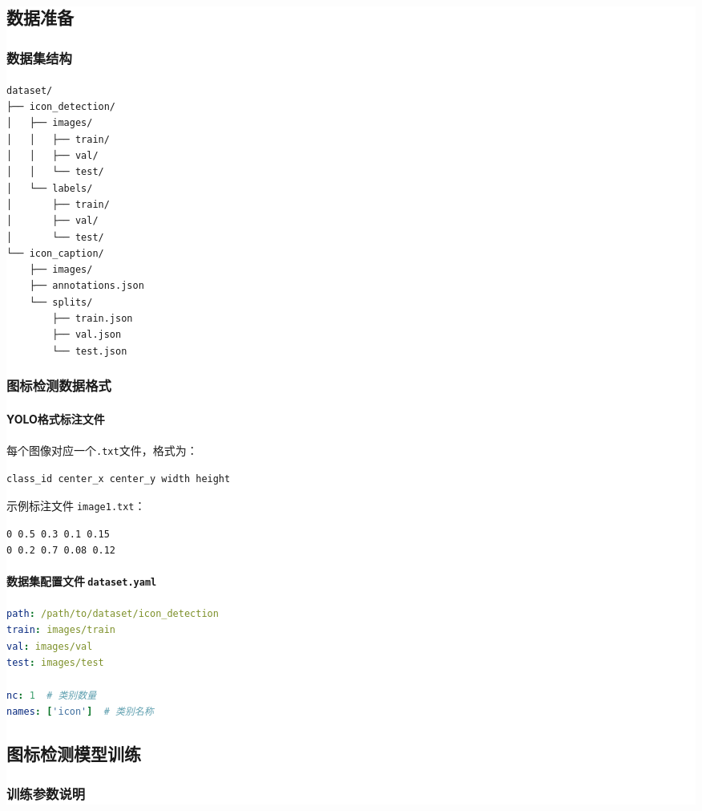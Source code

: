 ## 数据准备

### 数据集结构
```
dataset/
├── icon_detection/
│   ├── images/
│   │   ├── train/
│   │   ├── val/
│   │   └── test/
│   └── labels/
│       ├── train/
│       ├── val/
│       └── test/
└── icon_caption/
    ├── images/
    ├── annotations.json
    └── splits/
        ├── train.json
        ├── val.json
        └── test.json
```

### 图标检测数据格式

#### YOLO格式标注文件
每个图像对应一个`.txt`文件，格式为：
```
class_id center_x center_y width height
```

示例标注文件 `image1.txt`：
```
0 0.5 0.3 0.1 0.15
0 0.2 0.7 0.08 0.12
```

#### 数据集配置文件 `dataset.yaml`
```yaml
path: /path/to/dataset/icon_detection
train: images/train
val: images/val
test: images/test

nc: 1  # 类别数量
names: ['icon']  # 类别名称
```

## 图标检测模型训练

### 训练参数说明
